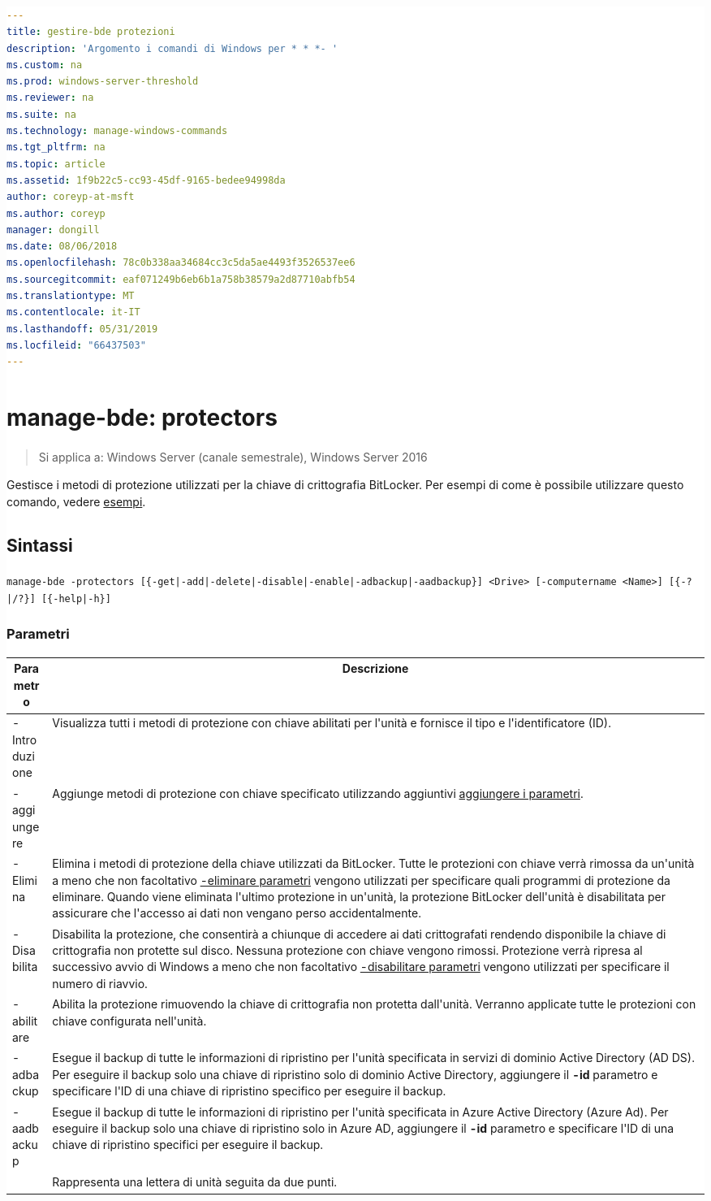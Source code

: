 ```yaml
---
title: gestire-bde protezioni
description: 'Argomento i comandi di Windows per * * *- '
ms.custom: na
ms.prod: windows-server-threshold
ms.reviewer: na
ms.suite: na
ms.technology: manage-windows-commands
ms.tgt_pltfrm: na
ms.topic: article
ms.assetid: 1f9b22c5-cc93-45df-9165-bedee94998da
author: coreyp-at-msft
ms.author: coreyp
manager: dongill
ms.date: 08/06/2018
ms.openlocfilehash: 78c0b338aa34684cc3c5da5ae4493f3526537ee6
ms.sourcegitcommit: eaf071249b6eb6b1a758b38579a2d87710abfb54
ms.translationtype: MT
ms.contentlocale: it-IT
ms.lasthandoff: 05/31/2019
ms.locfileid: "66437503"
---
```

# <a name="manage-bde-protectors"></a>manage-bde: protectors

>Si applica a: Windows Server (canale semestrale), Windows Server 2016

Gestisce i metodi di protezione utilizzati per la chiave di crittografia BitLocker. Per esempi di come è possibile utilizzare questo comando, vedere [esempi](#BKMK_Examples).
## <a name="syntax"></a>Sintassi
```
manage-bde -protectors [{-get|-add|-delete|-disable|-enable|-adbackup|-aadbackup}] <Drive> [-computername <Name>] [{-?|/?}] [{-help|-h}]
```
### <a name="parameters"></a>Parametri

|   Parametro   |                                                                                                                                                                                           Descrizione                                                                                                                                                                                            |
|---------------|--------------------------------------------------------------------------------------------------------------------------------------------------------------------------------------------------------------------------------------------------------------------------------------------------------------------------------------------------------------------------------------------------|
|     -Introduzione      |                                                                                                                                            Visualizza tutti i metodi di protezione con chiave abilitati per l'unità e fornisce il tipo e l'identificatore (ID).                                                                                                                                             |
|     -aggiungere      |                                                                                                                                   Aggiunge metodi di protezione con chiave specificato utilizzando aggiuntivi [aggiungere i parametri](manage-bde-protectors.md#BKMK_addprotectors).                                                                                                                                    |
|    -Elimina    | Elimina i metodi di protezione della chiave utilizzati da BitLocker. Tutte le protezioni con chiave verrà rimossa da un'unità a meno che non facoltativo [-eliminare parametri](manage-bde-protectors.md#BKMK_deleteprotectors) vengono utilizzati per specificare quali programmi di protezione da eliminare. Quando viene eliminata l'ultimo protezione in un'unità, la protezione BitLocker dell'unità è disabilitata per assicurare che l'accesso ai dati non vengano perso accidentalmente. |
|   -Disabilita    |                      Disabilita la protezione, che consentirà a chiunque di accedere ai dati crittografati rendendo disponibile la chiave di crittografia non protette sul disco. Nessuna protezione con chiave vengono rimossi. Protezione verrà ripresa al successivo avvio di Windows a meno che non facoltativo [-disabilitare parametri](manage-bde-protectors.md#BKMK_disableprot) vengono utilizzati per specificare il numero di riavvio.                       |
|    -abilitare    |                                                                                                                             Abilita la protezione rimuovendo la chiave di crittografia non protetta dall'unità. Verranno applicate tutte le protezioni con chiave configurata nell'unità.                                                                                                                             |
|   -adbackup   |                                                                          Esegue il backup di tutte le informazioni di ripristino per l'unità specificata in servizi di dominio Active Directory (AD DS). Per eseguire il backup solo una chiave di ripristino solo di dominio Active Directory, aggiungere il **-id** parametro e specificare l'ID di una chiave di ripristino specifico per eseguire il backup.                                                                           |
|  -aadbackup   |                                                                            Esegue il backup di tutte le informazioni di ripristino per l'unità specificata in Azure Active Directory (Azure Ad). Per eseguire il backup solo una chiave di ripristino solo in Azure AD, aggiungere il **-id** parametro e specificare l'ID di una chiave di ripristino specifici per eseguire il backup.                                                                             |
|    <Drive>    |                                                                                                                                                                          Rappresenta una lettera di unità seguita da due punti.                                                                                                                                                                          |